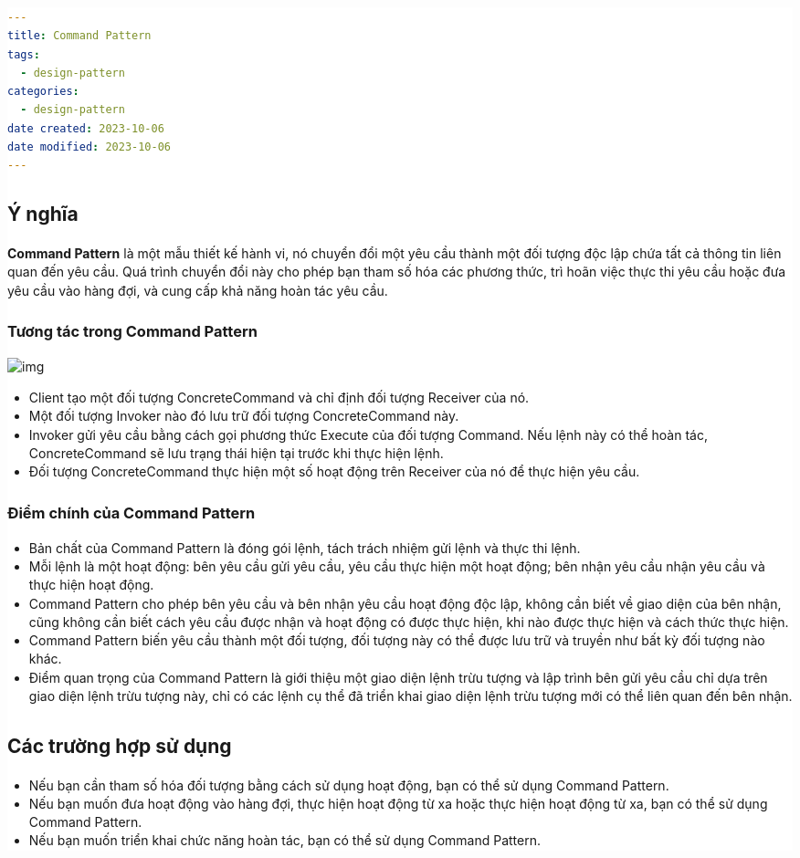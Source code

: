 ```yaml
---
title: Command Pattern
tags:
  - design-pattern
categories:
  - design-pattern
date created: 2023-10-06
date modified: 2023-10-06
---
```


## Ý nghĩa

**Command Pattern** là một mẫu thiết kế hành vi, nó chuyển đổi một yêu cầu thành một đối tượng độc lập chứa tất cả thông tin liên quan đến yêu cầu. Quá trình chuyển đổi này cho phép bạn tham số hóa các phương thức, trì hoãn việc thực thi yêu cầu hoặc đưa yêu cầu vào hàng đợi, và cung cấp khả năng hoàn tác yêu cầu.

### Tương tác trong Command Pattern

![img](https://raw.githubusercontent.com/vanhung4499/images/master/snap/20200726110040.png)

- Client tạo một đối tượng ConcreteCommand và chỉ định đối tượng Receiver của nó.
- Một đối tượng Invoker nào đó lưu trữ đối tượng ConcreteCommand này.
- Invoker gửi yêu cầu bằng cách gọi phương thức Execute của đối tượng Command. Nếu lệnh này có thể hoàn tác, ConcreteCommand sẽ lưu trạng thái hiện tại trước khi thực hiện lệnh.
- Đối tượng ConcreteCommand thực hiện một số hoạt động trên Receiver của nó để thực hiện yêu cầu.

### Điểm chính của Command Pattern

- Bản chất của Command Pattern là đóng gói lệnh, tách trách nhiệm gửi lệnh và thực thi lệnh.
- Mỗi lệnh là một hoạt động: bên yêu cầu gửi yêu cầu, yêu cầu thực hiện một hoạt động; bên nhận yêu cầu nhận yêu cầu và thực hiện hoạt động.
- Command Pattern cho phép bên yêu cầu và bên nhận yêu cầu hoạt động độc lập, không cần biết về giao diện của bên nhận, cũng không cần biết cách yêu cầu được nhận và hoạt động có được thực hiện, khi nào được thực hiện và cách thức thực hiện.
- Command Pattern biến yêu cầu thành một đối tượng, đối tượng này có thể được lưu trữ và truyền như bất kỳ đối tượng nào khác.
- Điểm quan trọng của Command Pattern là giới thiệu một giao diện lệnh trừu tượng và lập trình bên gửi yêu cầu chỉ dựa trên giao diện lệnh trừu tượng này, chỉ có các lệnh cụ thể đã triển khai giao diện lệnh trừu tượng mới có thể liên quan đến bên nhận.

## Các trường hợp sử dụng

- Nếu bạn cần tham số hóa đối tượng bằng cách sử dụng hoạt động, bạn có thể sử dụng Command Pattern.
- Nếu bạn muốn đưa hoạt động vào hàng đợi, thực hiện hoạt động từ xa hoặc thực hiện hoạt động từ xa, bạn có thể sử dụng Command Pattern.
- Nếu bạn muốn triển khai chức năng hoàn tác, bạn có thể sử dụng Command Pattern.
